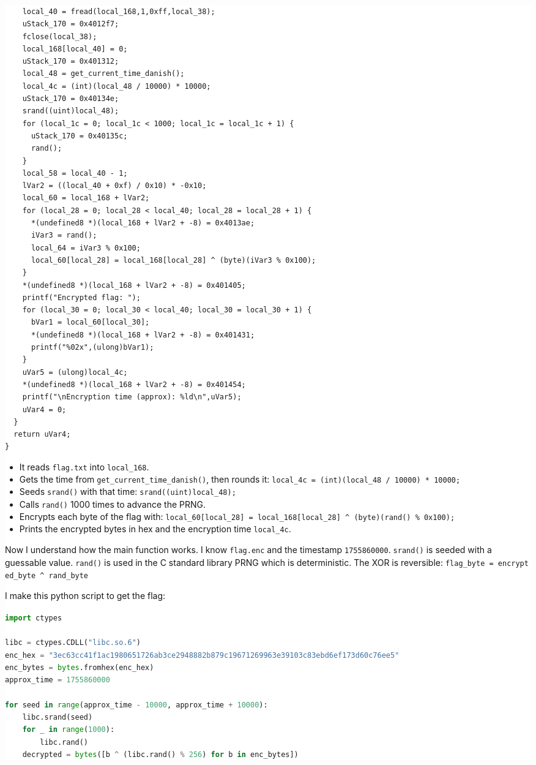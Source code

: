 ```decompile
    local_40 = fread(local_168,1,0xff,local_38);
    uStack_170 = 0x4012f7;
    fclose(local_38);
    local_168[local_40] = 0;
    uStack_170 = 0x401312;
    local_48 = get_current_time_danish();
    local_4c = (int)(local_48 / 10000) * 10000;
    uStack_170 = 0x40134e;
    srand((uint)local_48);
    for (local_1c = 0; local_1c < 1000; local_1c = local_1c + 1) {
      uStack_170 = 0x40135c;
      rand();
    }
    local_58 = local_40 - 1;
    lVar2 = ((local_40 + 0xf) / 0x10) * -0x10;
    local_60 = local_168 + lVar2;
    for (local_28 = 0; local_28 < local_40; local_28 = local_28 + 1) {
      *(undefined8 *)(local_168 + lVar2 + -8) = 0x4013ae;
      iVar3 = rand();
      local_64 = iVar3 % 0x100;
      local_60[local_28] = local_168[local_28] ^ (byte)(iVar3 % 0x100);
    }
    *(undefined8 *)(local_168 + lVar2 + -8) = 0x401405;
    printf("Encrypted flag: ");
    for (local_30 = 0; local_30 < local_40; local_30 = local_30 + 1) {
      bVar1 = local_60[local_30];
      *(undefined8 *)(local_168 + lVar2 + -8) = 0x401431;
      printf("%02x",(ulong)bVar1);
    }
    uVar5 = (ulong)local_4c;
    *(undefined8 *)(local_168 + lVar2 + -8) = 0x401454;
    printf("\nEncryption time (approx): %ld\n",uVar5);
    uVar4 = 0;
  }
  return uVar4;
}
```
- It reads `flag.txt` into `local_168`.
- Gets the time from `get_current_time_danish()`, then rounds it: `local_4c = (int)(local_48 / 10000) * 10000;`
- Seeds `srand()` with that time: `srand((uint)local_48);`
- Calls `rand()` 1000 times to advance the PRNG.
- Encrypts each byte of the flag with: `local_60[local_28] = local_168[local_28] ^ (byte)(rand() % 0x100);`
- Prints the encrypted bytes in hex and the encryption time `local_4c`.

Now I understand how the main function works. I know `flag.enc` and the timestamp `1755860000`. `srand()` is seeded with a guessable value. `rand()` is used in the C standard library PRNG which is deterministic. The XOR is reversible: `flag_byte = encrypted_byte ^ rand_byte` 

I make this python script to get the flag:
```python
import ctypes

libc = ctypes.CDLL("libc.so.6")
enc_hex = "3ec63cc41f1ac1980651726ab3ce2948882b879c19671269963e39103c83ebd6ef173d60c76ee5"
enc_bytes = bytes.fromhex(enc_hex)
approx_time = 1755860000

for seed in range(approx_time - 10000, approx_time + 10000):
    libc.srand(seed)
    for _ in range(1000):
        libc.rand()
    decrypted = bytes([b ^ (libc.rand() % 256) for b in enc_bytes])
```